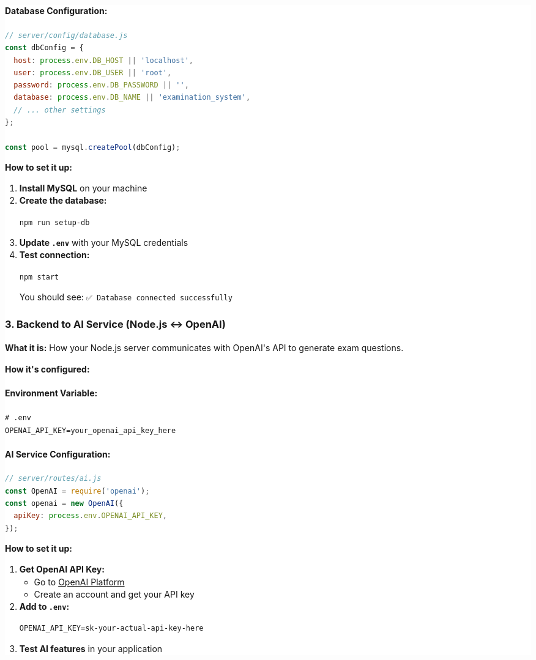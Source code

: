 #### Database Configuration:
```javascript
// server/config/database.js
const dbConfig = {
  host: process.env.DB_HOST || 'localhost',
  user: process.env.DB_USER || 'root',
  password: process.env.DB_PASSWORD || '',
  database: process.env.DB_NAME || 'examination_system',
  // ... other settings
};

const pool = mysql.createPool(dbConfig);
```

**How to set it up:**
1. **Install MySQL** on your machine
2. **Create the database:**
   ```bash
   npm run setup-db
   ```
3. **Update `.env`** with your MySQL credentials
4. **Test connection:**
   ```bash
   npm start
   ```
   You should see: `✅ Database connected successfully`

### 3. Backend to AI Service (Node.js ↔ OpenAI)

**What it is:** How your Node.js server communicates with OpenAI's API to generate exam questions.

**How it's configured:**

#### Environment Variable:
```env
# .env
OPENAI_API_KEY=your_openai_api_key_here
```

#### AI Service Configuration:
```javascript
// server/routes/ai.js
const OpenAI = require('openai');
const openai = new OpenAI({
  apiKey: process.env.OPENAI_API_KEY,
});
```

**How to set it up:**
1. **Get OpenAI API Key:**
   - Go to [OpenAI Platform](https://platform.openai.com/)
   - Create an account and get your API key
2. **Add to `.env`:**
   ```env
   OPENAI_API_KEY=sk-your-actual-api-key-here
   ```
3. **Test AI features** in your application
